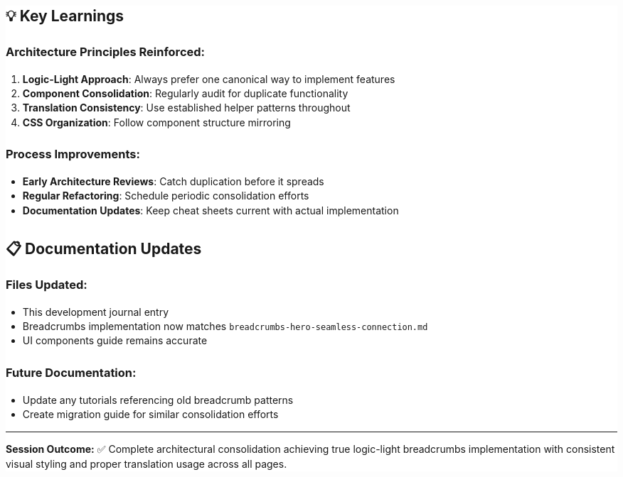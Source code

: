 ## 💡 Key Learnings

### Architecture Principles Reinforced:
1. **Logic-Light Approach**: Always prefer one canonical way to implement features
2. **Component Consolidation**: Regularly audit for duplicate functionality
3. **Translation Consistency**: Use established helper patterns throughout
4. **CSS Organization**: Follow component structure mirroring

### Process Improvements:
- **Early Architecture Reviews**: Catch duplication before it spreads
- **Regular Refactoring**: Schedule periodic consolidation efforts
- **Documentation Updates**: Keep cheat sheets current with actual implementation

## 📋 Documentation Updates

### Files Updated:
- This development journal entry
- Breadcrumbs implementation now matches `breadcrumbs-hero-seamless-connection.md`
- UI components guide remains accurate

### Future Documentation:
- Update any tutorials referencing old breadcrumb patterns
- Create migration guide for similar consolidation efforts

---

**Session Outcome:** ✅ Complete architectural consolidation achieving true logic-light breadcrumbs implementation with consistent visual styling and proper translation usage across all pages.